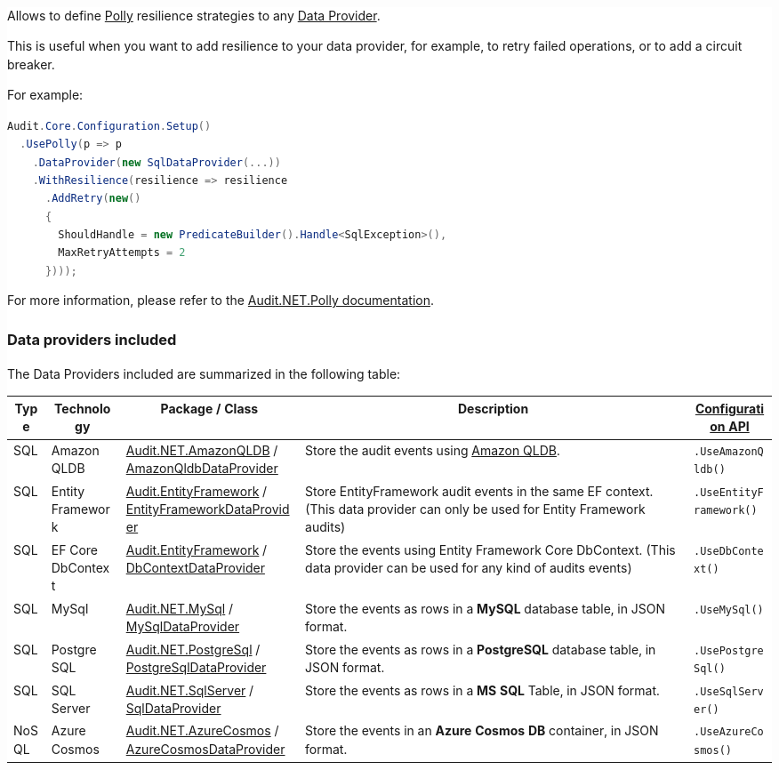 Allows to define [Polly](https://www.pollydocs.org/index.html) resilience strategies to any [Data Provider](https://github.com/thepirat000/Audit.NET?tab=readme-ov-file#data-providers).

This is useful when you want to add resilience to your data provider, for example, to retry failed operations, or to add a circuit breaker.

For example:

```c#
Audit.Core.Configuration.Setup()
  .UsePolly(p => p
    .DataProvider(new SqlDataProvider(...))
    .WithResilience(resilience => resilience
      .AddRetry(new()
      {
        ShouldHandle = new PredicateBuilder().Handle<SqlException>(),
        MaxRetryAttempts = 2
      })));
```       

For more information, please refer to the [Audit.NET.Polly documentation](https://github.com/thepirat000/Audit.NET/blob/master/src/Audit.NET.Polly/README.md).

### Data providers included

The Data Providers included are summarized in the following table:

| **Type** | **Technology**    | **Package / Class**                                                                                                                                                                                                                                                                                                       | **Description**                                                                                                              | **[Configuration API](#configuration-fluent-api)**     |
|----------|-------------------|---------------------------------------------------------------------------------------------------------------------------------------------------------------------------------------------------------------------------------------------------------------------------------------------------------------------------|------------------------------------------------------------------------------------------------------------------------------|--------------------------------------------------------|
| SQL      | Amazon QLDB       | [Audit.NET.AmazonQLDB](https://github.com/thepirat000/Audit.NET/blob/master/src/Audit.NET.AmazonQLDB/README.md) / [AmazonQldbDataProvider](https://github.com/thepirat000/Audit.NET/blob/master/src/Audit.NET.AmazonQLDB/Providers/AmazonQldbDataProvider.cs)                                                             | Store the audit events using [Amazon QLDB](https://aws.amazon.com/es/qldb/).                                                 | `.UseAmazonQldb()`                                     |
| SQL      | Entity Framework  | [Audit.EntityFramework](https://github.com/thepirat000/Audit.NET/blob/master/src/Audit.EntityFramework/README.md#entity-framework-data-provider) / [EntityFrameworkDataProvider](https://github.com/thepirat000/Audit.NET/blob/master/src/Audit.EntityFramework/Providers/EntityFrameworkDataProvider.cs)                 | Store EntityFramework audit events in the same EF context. (This data provider can only be used for Entity Framework audits) | `.UseEntityFramework()`                                |
| SQL      | EF Core DbContext | [Audit.EntityFramework](https://github.com/thepirat000/Audit.NET/blob/master/src/Audit.EntityFramework/README.md#entity-framework-data-provider) / [DbContextDataProvider](https://github.com/thepirat000/Audit.NET/blob/master/src/Audit.EntityFramework/Providers/DbContextDataProvider.cs)                             | Store the events using Entity Framework Core DbContext. (This data provider can be used for any kind of audits events)       | `.UseDbContext()`                                      |
| SQL      | MySql             | [Audit.NET.MySql](https://github.com/thepirat000/Audit.NET/tree/master/src/Audit.NET.MySql#auditnetmysql) / [MySqlDataProvider](https://github.com/thepirat000/Audit.NET/blob/master/src/Audit.NET.MySql/Providers/MySqlDataProvider.cs)                                                                                  | Store the events as rows in a **MySQL** database table, in JSON format.                                                      | `.UseMySql()`                                          |
| SQL      | Postgre SQL       | [Audit.NET.PostgreSql](https://github.com/thepirat000/Audit.NET/tree/master/src/Audit.NET.PostgreSql#auditnetpostgresql) / [PostgreSqlDataProvider](https://github.com/thepirat000/Audit.NET/blob/master/src/Audit.NET.PostgreSql/Providers/PostgreSqlDataProvider.cs)                                                    | Store the events as rows in a **PostgreSQL** database table, in JSON format.                                                 | `.UsePostgreSql()`                                     |
| SQL      | SQL Server        | [Audit.NET.SqlServer](https://github.com/thepirat000/Audit.NET/tree/master/src/Audit.NET.SqlServer#auditnetsqlserver) / [SqlDataProvider](https://github.com/thepirat000/Audit.NET/blob/master/src/Audit.NET.SqlServer/Providers/SqlDataProvider.cs)                                                                      | Store the events as rows in a **MS SQL** Table, in JSON format.                                                              | `.UseSqlServer()`                                      |
| NoSQL    | Azure Cosmos      | [Audit.NET.AzureCosmos](https://github.com/thepirat000/Audit.NET/tree/master/src/Audit.NET.AzureCosmos#auditnetazurecosmos) / [AzureCosmosDataProvider](https://github.com/thepirat000/Audit.NET/blob/master/src/Audit.NET.AzureCosmos/Providers/AzureCosmosDataProvider.cs)                                              | Store the events in an **Azure Cosmos DB** container, in JSON format.                                                        | `.UseAzureCosmos()`                                    |